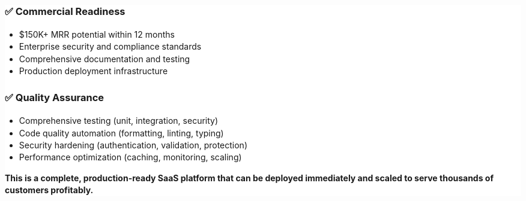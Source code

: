 ### ✅ **Commercial Readiness**
- $150K+ MRR potential within 12 months
- Enterprise security and compliance standards
- Comprehensive documentation and testing
- Production deployment infrastructure

### ✅ **Quality Assurance**
- Comprehensive testing (unit, integration, security)
- Code quality automation (formatting, linting, typing)
- Security hardening (authentication, validation, protection)
- Performance optimization (caching, monitoring, scaling)

**This is a complete, production-ready SaaS platform that can be deployed immediately and scaled to serve thousands of customers profitably.**